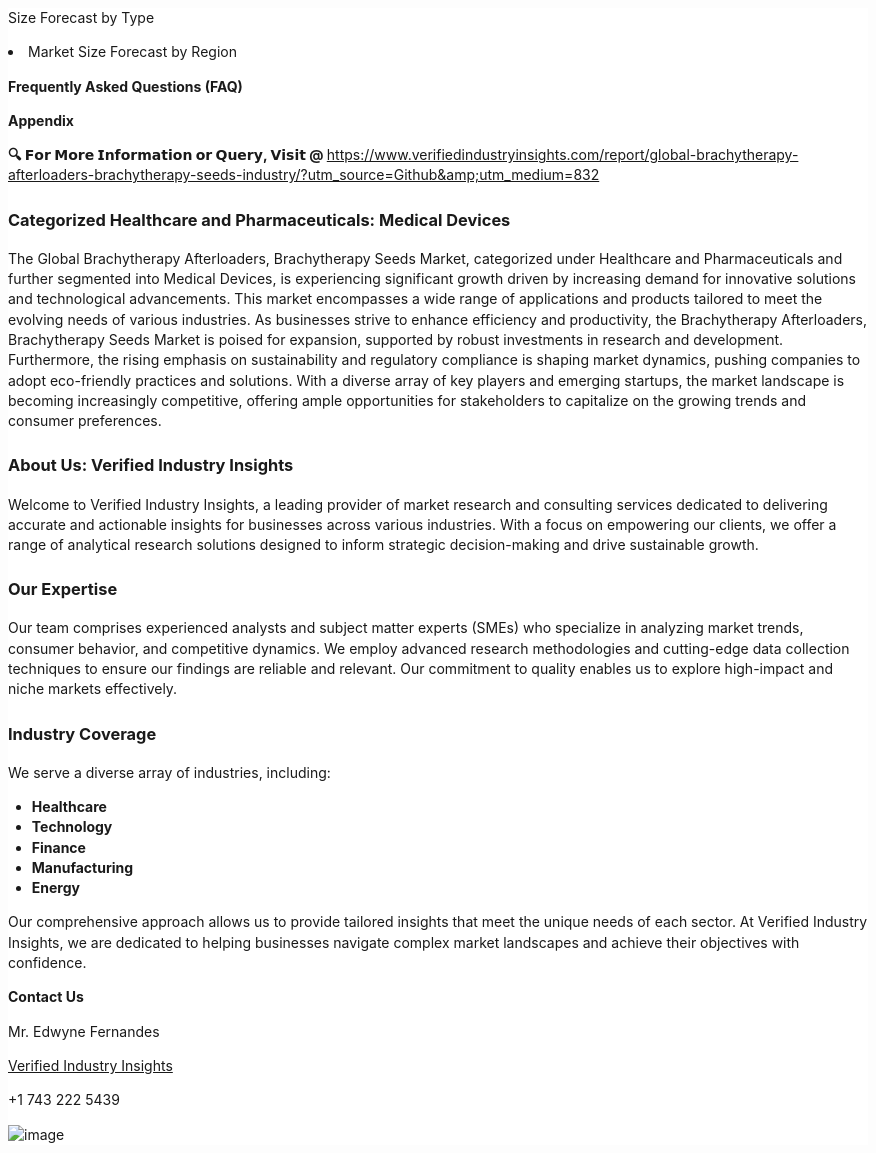 Size Forecast by Type</li><li>Market Size Forecast by Region</li></ul><p><strong>Frequently Asked Questions (FAQ)</strong></p><p><strong>Appendix<br /></strong></p><p><strong>🔍 𝗙𝗼𝗿 𝗠𝗼𝗿𝗲 𝗜𝗻𝗳𝗼𝗿𝗺𝗮𝘁𝗶𝗼𝗻 𝗼𝗿 𝗤𝘂𝗲𝗿𝘆, 𝗩𝗶𝘀𝗶𝘁 @ </strong><a href="https://www.verifiedindustryinsights.com/report/global-brachytherapy-afterloaders-brachytherapy-seeds-industry/?utm_source=Github&amp;utm_medium=832">https://www.verifiedindustryinsights.com/report/global-brachytherapy-afterloaders-brachytherapy-seeds-industry/?utm_source=Github&amp;utm_medium=832</a>&nbsp;</p><h3>Categorized Healthcare and Pharmaceuticals: Medical Devices </h3><p>The Global Brachytherapy Afterloaders, Brachytherapy Seeds Market, categorized under Healthcare and Pharmaceuticals and further segmented into Medical Devices, is experiencing significant growth driven by increasing demand for innovative solutions and technological advancements. This market encompasses a wide range of applications and products tailored to meet the evolving needs of various industries. As businesses strive to enhance efficiency and productivity, the Brachytherapy Afterloaders, Brachytherapy Seeds Market is poised for expansion, supported by robust investments in research and development. Furthermore, the rising emphasis on sustainability and regulatory compliance is shaping market dynamics, pushing companies to adopt eco-friendly practices and solutions. With a diverse array of key players and emerging startups, the market landscape is becoming increasingly competitive, offering ample opportunities for stakeholders to capitalize on the growing trends and consumer preferences.</p><h3>About Us: Verified Industry Insights</h3><p>Welcome to Verified Industry Insights, a leading provider of market research and consulting services dedicated to delivering accurate and actionable insights for businesses across various industries. With a focus on empowering our clients, we offer a range of analytical research solutions designed to inform strategic decision-making and drive sustainable growth.</p><h3>Our Expertise</h3><p>Our team comprises experienced analysts and subject matter experts (SMEs) who specialize in analyzing market trends, consumer behavior, and competitive dynamics. We employ advanced research methodologies and cutting-edge data collection techniques to ensure our findings are reliable and relevant. Our commitment to quality enables us to explore high-impact and niche markets effectively.</p><h3>Industry Coverage</h3><p>We serve a diverse array of industries, including:</p><ul><li><strong>Healthcare</strong></li><li><strong>Technology</strong></li><li><strong>Finance</strong></li><li><strong>Manufacturing</strong></li><li><strong>Energy</strong></li></ul><p>Our comprehensive approach allows us to provide tailored insights that meet the unique needs of each sector. At Verified Industry Insights, we are dedicated to helping businesses navigate complex market landscapes and achieve their objectives with confidence.</p><p><strong>Contact Us</strong></p><p>Mr. Edwyne Fernandes</p><p><a href="https://www.verifiedindustryinsights.com/">Verified Industry Insights</a></p><p>+1 743 222 5439</p>
![image](https://github.com/user-attachments/assets/d4db7ad7-46c9-42a7-b8d1-15ed6947649e)
